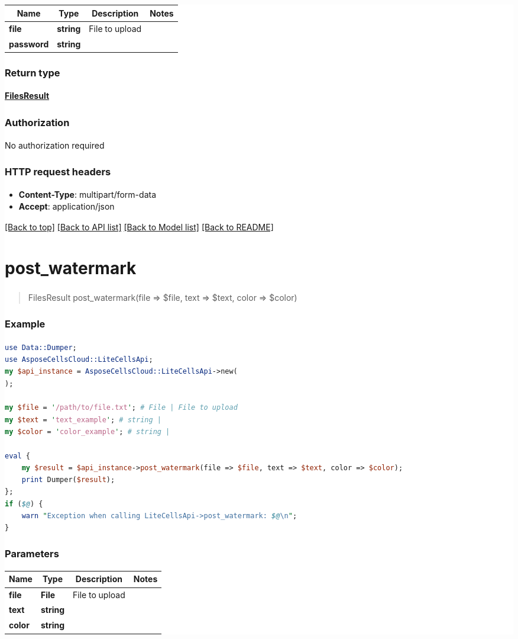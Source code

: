 Name | Type | Description  | Notes
------------- | ------------- | ------------- | -------------
 **file** | **string**| File to upload | 
 **password** | **string**|  | 

### Return type

[**FilesResult**](FilesResult.md)

### Authorization

No authorization required

### HTTP request headers

 - **Content-Type**: multipart/form-data
 - **Accept**: application/json

[[Back to top]](#) [[Back to API list]](../README.md#documentation-for-api-endpoints) [[Back to Model list]](../README.md#documentation-for-models) [[Back to README]](../README.md)

# **post_watermark**
> FilesResult post_watermark(file => $file, text => $text, color => $color)



### Example 
```perl
use Data::Dumper;
use AsposeCellsCloud::LiteCellsApi;
my $api_instance = AsposeCellsCloud::LiteCellsApi->new(
);

my $file = '/path/to/file.txt'; # File | File to upload
my $text = 'text_example'; # string | 
my $color = 'color_example'; # string | 

eval { 
    my $result = $api_instance->post_watermark(file => $file, text => $text, color => $color);
    print Dumper($result);
};
if ($@) {
    warn "Exception when calling LiteCellsApi->post_watermark: $@\n";
}
```

### Parameters

Name | Type | Description  | Notes
------------- | ------------- | ------------- | -------------
 **file** | **File**| File to upload | 
 **text** | **string**|  | 
 **color** | **string**|  | 
